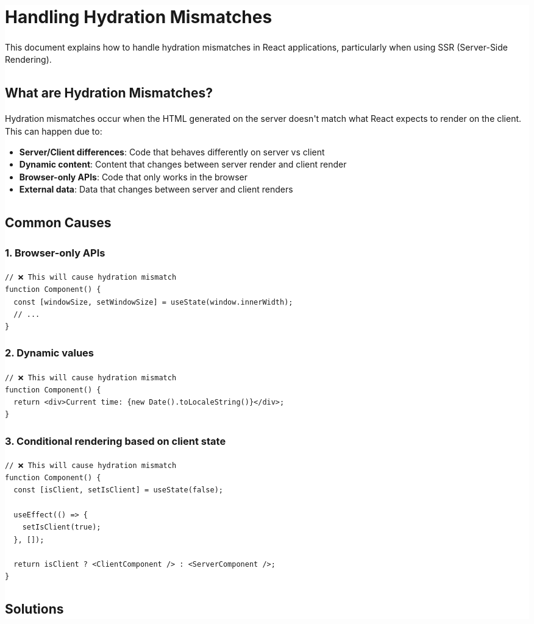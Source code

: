 # Handling Hydration Mismatches

This document explains how to handle hydration mismatches in React applications, particularly when using SSR (Server-Side Rendering).

## What are Hydration Mismatches?

Hydration mismatches occur when the HTML generated on the server doesn't match what React expects to render on the client. This can happen due to:

- **Server/Client differences**: Code that behaves differently on server vs client
- **Dynamic content**: Content that changes between server render and client render
- **Browser-only APIs**: Code that only works in the browser
- **External data**: Data that changes between server and client renders

## Common Causes

### 1. Browser-only APIs

```tsx
// ❌ This will cause hydration mismatch
function Component() {
  const [windowSize, setWindowSize] = useState(window.innerWidth);
  // ...
}
```

### 2. Dynamic values

```tsx
// ❌ This will cause hydration mismatch
function Component() {
  return <div>Current time: {new Date().toLocaleString()}</div>;
}
```

### 3. Conditional rendering based on client state

```tsx
// ❌ This will cause hydration mismatch
function Component() {
  const [isClient, setIsClient] = useState(false);

  useEffect(() => {
    setIsClient(true);
  }, []);

  return isClient ? <ClientComponent /> : <ServerComponent />;
}
```

## Solutions
